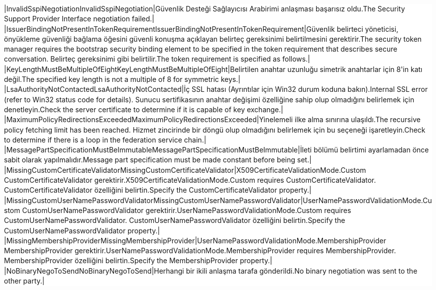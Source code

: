 |<span data-ttu-id="4efcf-247">InvalidSspiNegotiation</span><span class="sxs-lookup"><span data-stu-id="4efcf-247">InvalidSspiNegotiation</span></span>|<span data-ttu-id="4efcf-248">Güvenlik Desteği Sağlayıcısı Arabirimi anlaşması başarısız oldu.</span><span class="sxs-lookup"><span data-stu-id="4efcf-248">The Security Support Provider Interface negotiation failed.</span></span>|  
|<span data-ttu-id="4efcf-249">IssuerBindingNotPresentInTokenRequirement</span><span class="sxs-lookup"><span data-stu-id="4efcf-249">IssuerBindingNotPresentInTokenRequirement</span></span>|<span data-ttu-id="4efcf-250">Güvenlik belirteci yöneticisi, önyükleme güvenliği bağlama öğesini güvenli konuşma açıklayan belirteç gereksinimi belirtilmesini gerektirir.</span><span class="sxs-lookup"><span data-stu-id="4efcf-250">The security token manager requires the bootstrap security binding element to be specified in the token requirement that describes secure conversation.</span></span> <span data-ttu-id="4efcf-251">Belirteç gereksinimi gibi belirtilir.</span><span class="sxs-lookup"><span data-stu-id="4efcf-251">The token requirement is specified as follows.</span></span>|  
|<span data-ttu-id="4efcf-252">KeyLengthMustBeMultipleOfEight</span><span class="sxs-lookup"><span data-stu-id="4efcf-252">KeyLengthMustBeMultipleOfEight</span></span>|<span data-ttu-id="4efcf-253">Belirtilen anahtar uzunluğu simetrik anahtarlar için 8'in katı değil.</span><span class="sxs-lookup"><span data-stu-id="4efcf-253">The specified key length is not a multiple of 8 for symmetric keys.</span></span>|  
|<span data-ttu-id="4efcf-254">LsaAuthorityNotContacted</span><span class="sxs-lookup"><span data-stu-id="4efcf-254">LsaAuthorityNotContacted</span></span>|<span data-ttu-id="4efcf-255">İç SSL hatası (Ayrıntılar için Win32 durum koduna bakın).</span><span class="sxs-lookup"><span data-stu-id="4efcf-255">Internal SSL error (refer to Win32 status code for details).</span></span> <span data-ttu-id="4efcf-256">Sunucu sertifikasının anahtar değişimi özelliğine sahip olup olmadığını belirlemek için denetleyin.</span><span class="sxs-lookup"><span data-stu-id="4efcf-256">Check the server certificate to determine if it is capable of key exchange.</span></span>|  
|<span data-ttu-id="4efcf-257">MaximumPolicyRedirectionsExceeded</span><span class="sxs-lookup"><span data-stu-id="4efcf-257">MaximumPolicyRedirectionsExceeded</span></span>|<span data-ttu-id="4efcf-258">Yinelemeli ilke alma sınırına ulaşıldı.</span><span class="sxs-lookup"><span data-stu-id="4efcf-258">The recursive policy fetching limit has been reached.</span></span> <span data-ttu-id="4efcf-259">Hizmet zincirinde bir döngü olup olmadığını belirlemek için bu seçeneği işaretleyin.</span><span class="sxs-lookup"><span data-stu-id="4efcf-259">Check to determine if there is a loop in the federation service chain.</span></span>|  
|<span data-ttu-id="4efcf-260">MessagePartSpecificationMustBeImmutable</span><span class="sxs-lookup"><span data-stu-id="4efcf-260">MessagePartSpecificationMustBeImmutable</span></span>|<span data-ttu-id="4efcf-261">İleti bölümü belirtimi ayarlamadan önce sabit olarak yapılmalıdır.</span><span class="sxs-lookup"><span data-stu-id="4efcf-261">Message part specification must be made constant before being set.</span></span>|  
|<span data-ttu-id="4efcf-262">MissingCustomCertificateValidator</span><span class="sxs-lookup"><span data-stu-id="4efcf-262">MissingCustomCertificateValidator</span></span>|<span data-ttu-id="4efcf-263">X509CertificateValidationMode.Custom CustomCertificateValidator gerektirir.</span><span class="sxs-lookup"><span data-stu-id="4efcf-263">X509CertificateValidationMode.Custom requires CustomCertificateValidator.</span></span> <span data-ttu-id="4efcf-264">CustomCertificateValidator özelliğini belirtin.</span><span class="sxs-lookup"><span data-stu-id="4efcf-264">Specify the CustomCertificateValidator property.</span></span>|  
|<span data-ttu-id="4efcf-265">MissingCustomUserNamePasswordValidator</span><span class="sxs-lookup"><span data-stu-id="4efcf-265">MissingCustomUserNamePasswordValidator</span></span>|<span data-ttu-id="4efcf-266">UserNamePasswordValidationMode.Custom CustomUserNamePasswordValidator gerektirir.</span><span class="sxs-lookup"><span data-stu-id="4efcf-266">UserNamePasswordValidationMode.Custom requires CustomUserNamePasswordValidator.</span></span> <span data-ttu-id="4efcf-267">CustomUserNamePasswordValidator özelliğini belirtin.</span><span class="sxs-lookup"><span data-stu-id="4efcf-267">Specify the CustomUserNamePasswordValidator property.</span></span>|  
|<span data-ttu-id="4efcf-268">MissingMembershipProvider</span><span class="sxs-lookup"><span data-stu-id="4efcf-268">MissingMembershipProvider</span></span>|<span data-ttu-id="4efcf-269">UserNamePasswordValidationMode.MembershipProvider MembershipProvider gerektirir.</span><span class="sxs-lookup"><span data-stu-id="4efcf-269">UserNamePasswordValidationMode.MembershipProvider requires MembershipProvider.</span></span> <span data-ttu-id="4efcf-270">MembershipProvider özelliğini belirtin.</span><span class="sxs-lookup"><span data-stu-id="4efcf-270">Specify the MembershipProvider property.</span></span>|  
|<span data-ttu-id="4efcf-271">NoBinaryNegoToSend</span><span class="sxs-lookup"><span data-stu-id="4efcf-271">NoBinaryNegoToSend</span></span>|<span data-ttu-id="4efcf-272">Herhangi bir ikili anlaşma tarafa gönderildi.</span><span class="sxs-lookup"><span data-stu-id="4efcf-272">No binary negotiation was sent to the other party.</span></span>|  
